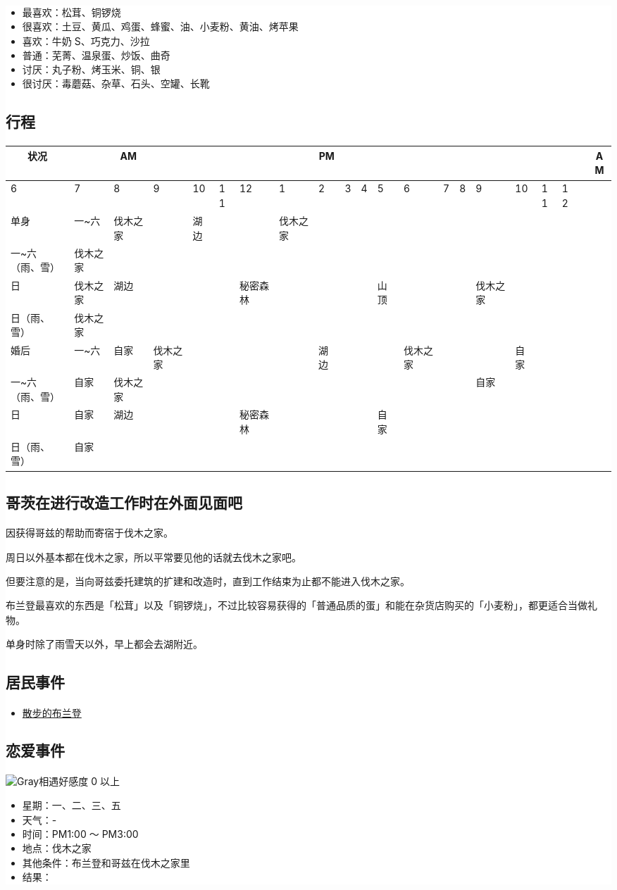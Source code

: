 - 最喜欢：松茸、铜锣烧
- 很喜欢：土豆、黄瓜、鸡蛋、蜂蜜、油、小麦粉、黄油、烤苹果
- 喜欢：牛奶 S、巧克力、沙拉
- 普通：芜菁、温泉蛋、炒饭、曲奇
- 讨厌：丸子粉、烤玉米、铜、银
- 很讨厌：毒蘑菇、杂草、石头、空罐、长靴

## 行程

| 状况            |          | AM       |          |      |     |          |          | PM   |     |     |      |          |     |     |          |      |     |     |     | AM  |
| --------------- | -------- | -------- | -------- | ---- | --- | -------- | -------- | ---- | --- | --- | ---- | -------- | --- | --- | -------- | ---- | --- | --- | --- | --- |
| 6               | 7        | 8        | 9        | 10   | 11  | 12       | 1        | 2    | 3   | 4   | 5    | 6        | 7   | 8   | 9        | 10   | 11  | 12  |
| 单身            | 一~六    | 伐木之家 |          | 湖边 |     |          | 伐木之家 |      |     |     |      |          |     |     |          |      |     |     |     |     |
| 一~六（雨、雪） | 伐木之家 |          |          |      |     |          |          |      |     |     |      |          |     |     |          |      |     |     |     |
| 日              | 伐木之家 | 湖边     |          |      |     | 秘密森林 |          |      |     |     | 山顶 |          |     |     | 伐木之家 |      |     |     |     |
| 日（雨、雪）    | 伐木之家 |          |          |      |     |          |          |      |     |     |      |          |     |     |          |      |     |     |     |
| 婚后            | 一~六    | 自家     | 伐木之家 |      |     |          |          | 湖边 |     |     |      | 伐木之家 |     |     |          | 自家 |     |     |     |     |
| 一~六（雨、雪） | 自家     | 伐木之家 |          |      |     |          |          |      |     |     |      |          |     |     | 自家     |      |     |     |     |
| 日              | 自家     | 湖边     |          |      |     | 秘密森林 |          |      |     |     | 自家 |          |     |     |          |      |     |     |     |
| 日（雨、雪）    | 自家     |          |          |      |     |          |          |      |     |     |      |          |     |     |          |      |     |     |     |

## 哥茨在进行改造工作时在外面见面吧

因获得哥兹的帮助而寄宿于伐木之家。

周日以外基本都在伐木之家，所以平常要见他的话就去伐木之家吧。

但要注意的是，当向哥兹委托建筑的扩建和改造时，直到工作结束为止都不能进入伐木之家。

布兰登最喜欢的东西是「松茸」以及「铜锣烧」，不过比较容易获得的「普通品质的蛋」和能在杂货店购买的「小麦粉」，都更适合当做礼物。

单身时除了雨雪天以外，早上都会去湖附近。

## 居民事件

- [散步的布兰登](../../event/resident#散步的布兰登)

## 恋爱事件

![Gray](@icons/gray.svg)相遇好感度 0 以上

- 星期：一、二、三、五
- 天气：-
- 时间：PM1:00 ～ PM3:00
- 地点：伐木之家
- 其他条件：布兰登和哥兹在伐木之家里
- 结果：

